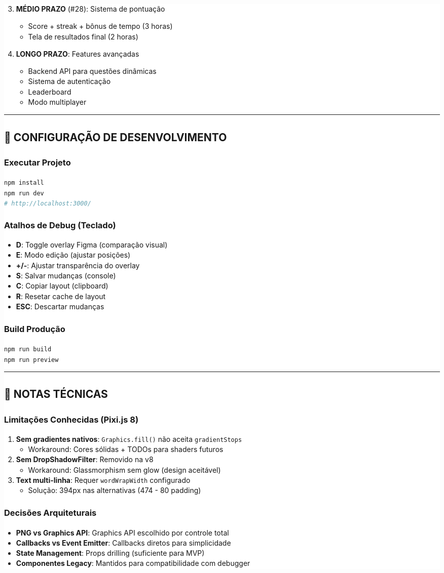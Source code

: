 3. **MÉDIO PRAZO** (#28): Sistema de pontuação
   - Score + streak + bônus de tempo (3 horas)
   - Tela de resultados final (2 horas)

4. **LONGO PRAZO**: Features avançadas
   - Backend API para questões dinâmicas
   - Sistema de autenticação
   - Leaderboard
   - Modo multiplayer

---

## 🔧 CONFIGURAÇÃO DE DESENVOLVIMENTO

### Executar Projeto
```powershell
npm install
npm run dev
# http://localhost:3000/
```

### Atalhos de Debug (Teclado)
- **D**: Toggle overlay Figma (comparação visual)
- **E**: Modo edição (ajustar posições)
- **+/-**: Ajustar transparência do overlay
- **S**: Salvar mudanças (console)
- **C**: Copiar layout (clipboard)
- **R**: Resetar cache de layout
- **ESC**: Descartar mudanças

### Build Produção
```powershell
npm run build
npm run preview
```

---

## 📝 NOTAS TÉCNICAS

### Limitações Conhecidas (Pixi.js 8)
1. **Sem gradientes nativos**: `Graphics.fill()` não aceita `gradientStops`
   - Workaround: Cores sólidas + TODOs para shaders futuros
2. **Sem DropShadowFilter**: Removido na v8
   - Workaround: Glassmorphism sem glow (design aceitável)
3. **Text multi-linha**: Requer `wordWrapWidth` configurado
   - Solução: 394px nas alternativas (474 - 80 padding)

### Decisões Arquiteturais
- **PNG vs Graphics API**: Graphics API escolhido por controle total
- **Callbacks vs Event Emitter**: Callbacks diretos para simplicidade
- **State Management**: Props drilling (suficiente para MVP)
- **Componentes Legacy**: Mantidos para compatibilidade com debugger
